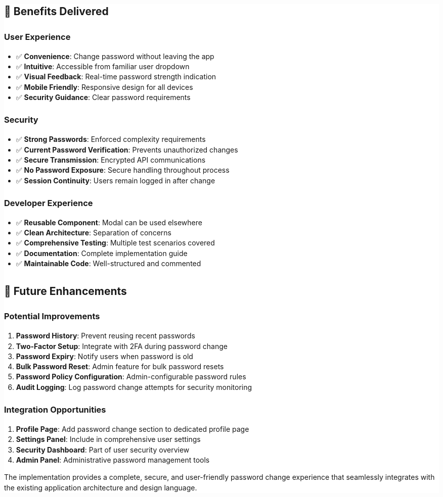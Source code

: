 ## 🚀 Benefits Delivered

### User Experience
- ✅ **Convenience**: Change password without leaving the app
- ✅ **Intuitive**: Accessible from familiar user dropdown
- ✅ **Visual Feedback**: Real-time password strength indication
- ✅ **Mobile Friendly**: Responsive design for all devices
- ✅ **Security Guidance**: Clear password requirements

### Security
- ✅ **Strong Passwords**: Enforced complexity requirements
- ✅ **Current Password Verification**: Prevents unauthorized changes
- ✅ **Secure Transmission**: Encrypted API communications
- ✅ **No Password Exposure**: Secure handling throughout process
- ✅ **Session Continuity**: Users remain logged in after change

### Developer Experience
- ✅ **Reusable Component**: Modal can be used elsewhere
- ✅ **Clean Architecture**: Separation of concerns
- ✅ **Comprehensive Testing**: Multiple test scenarios covered
- ✅ **Documentation**: Complete implementation guide
- ✅ **Maintainable Code**: Well-structured and commented

## 🔮 Future Enhancements

### Potential Improvements
1. **Password History**: Prevent reusing recent passwords
2. **Two-Factor Setup**: Integrate with 2FA during password change
3. **Password Expiry**: Notify users when password is old
4. **Bulk Password Reset**: Admin feature for bulk password resets
5. **Password Policy Configuration**: Admin-configurable password rules
6. **Audit Logging**: Log password change attempts for security monitoring

### Integration Opportunities
1. **Profile Page**: Add password change section to dedicated profile page
2. **Settings Panel**: Include in comprehensive user settings
3. **Security Dashboard**: Part of user security overview
4. **Admin Panel**: Administrative password management tools

The implementation provides a complete, secure, and user-friendly password change experience that seamlessly integrates with the existing application architecture and design language.